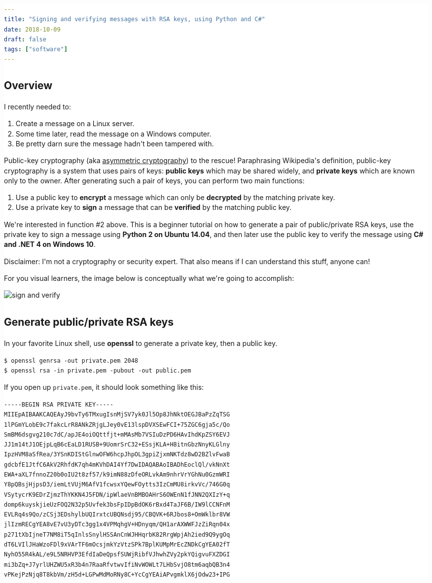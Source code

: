 ```yaml
---
title: "Signing and verifying messages with RSA keys, using Python and C#"
date: 2018-10-09
draft: false
tags: ["software"]
---
```


## Overview

I recently needed to:

1. Create a message on a Linux server.
1. Some time later, read the message on a Windows computer.
1. Be pretty darn sure the message hadn't been tampered with.

Public-key cryptography (aka [asymmetric cryptography](https://en.wikipedia.org/wiki/Public-key_cryptography)) to the rescue! Paraphrasing Wikipedia's definition, public-key cryptography is a system that uses pairs of keys: **public keys** which may be shared widely, and **private keys** which are known only to the owner. After generating such a pair of keys, you can perform two main functions:

1. Use a public key to **encrypt** a message which can only be **decrypted** by the matching private key.
1. Use a private key to **sign** a message that can be **verified** by the matching public key.

We're interested in function #2 above. This is a beginner tutorial on how to generate a pair of public/private RSA keys, use the private key to sign a message using **Python 2 on Ubuntu 14.04**, and then later use the public key to verify the message using **C# and .NET 4 on Windows 10**.

Disclaimer: I'm not a cryptography or security expert. That also means if I can understand this stuff, anyone can!

For you visual learners, the image below is conceptually what we're going to accomplish:

![sign and verify](/img/sign-and-verify.png)

## Generate public/private RSA keys

In your favorite Linux shell, use **openssl** to generate a private key, then a public key.

```
$ openssl genrsa -out private.pem 2048
$ openssl rsa -in private.pem -pubout -out public.pem
```

If you open up `private.pem`, it should look something like this:

```
-----BEGIN RSA PRIVATE KEY-----
MIIEpAIBAAKCAQEAyJ9bvTy6TMxugIsnMjSV7yk0Jl5Op8JhNktOEGJBaPzZqTSG
1lPGmYLobE9c7fakcLrR8ANkZRjgLJey0vE13lspDVXSEwFCI+75ZGC6gja5c/Qo
SmBM6dsgvg210c7dC/apJE4oiOQttfjt+mMAsMb7VSIuDzPD6HAvIhdKpZSY6EVJ
JJ1m14tJ1OEjpLqB6cEaLD1RUSB+9UomrSrC32+ESsjKLA+H8itnGbzNnyKLGlny
IpzHVM8aSfRea/3YSnKDIStGlnwOFW6hcpJhpOL3gpiZjxmNKTdz8wD2BZlvFwaB
gdcbfE1JtfC6AkV2RhfdK7qh4mKVhDAI4Yf7DwIDAQABAoIBADhEoclQl/vkNnXt
EWA+aXL7fnnoZ20b0oIU2t8zf57/k9imN88zDfeORLvkAm9nhrVrYGhNu0GzmWRI
Y8pQBsjHjpsD3/iemLtVUjM6AfV1fcwsxYQewFOytts3IzCmMU8irkvVc/746G0q
VSytycrK9EDrZjmzThYKKN4J5FDN/ipWlaeVnBMBOAHrS6OWEnN1fJNN2QXIzY+q
domp6kuyskjieUzFOQ2N32p5Uvfek3bsFpIDpBdOK6rBxd4TaJF6B/IW9lCCNFnM
EVLRq4s9Qo/zCSj3EDshylbUQIrxtcUBQNsdj95/CBQVK+6RJbos8+OmWklbr8VW
jlIzmRECgYEA8vE7vU3yDTc3gg1x4VPMqhgV+HDnyqm/QH1arAXWWFJzZiRqn04x
p271tXbIjneT7NM8iT5qInlsSnylHSSAnCnWJHHqrbK82RrgWpjAh2ied9Q9ygOq
dT6LVIlJHaWzoFDl9xVArTF6mOcsjmkYzVtzSPk7BplKUMpMrEcZNDkCgYEA02fT
NyhO55R4kAL/e9L5NRHVP3EfdIaDeQpsfSUWjRibfVJhwhZVy2pkYQigvuFXZDGI
mi3bZq+J7yrlUHZWU5xR3b4n7RaaRfvtwvIfiNvWOWLt7LHbSvjO8tm6aqbQB3n4
vPKejPzNjq8T8kbVm/zH5d+LGPwMdMoRNy8C+YcCgYEAiAPvgmklX6jOdw23+IPG
```